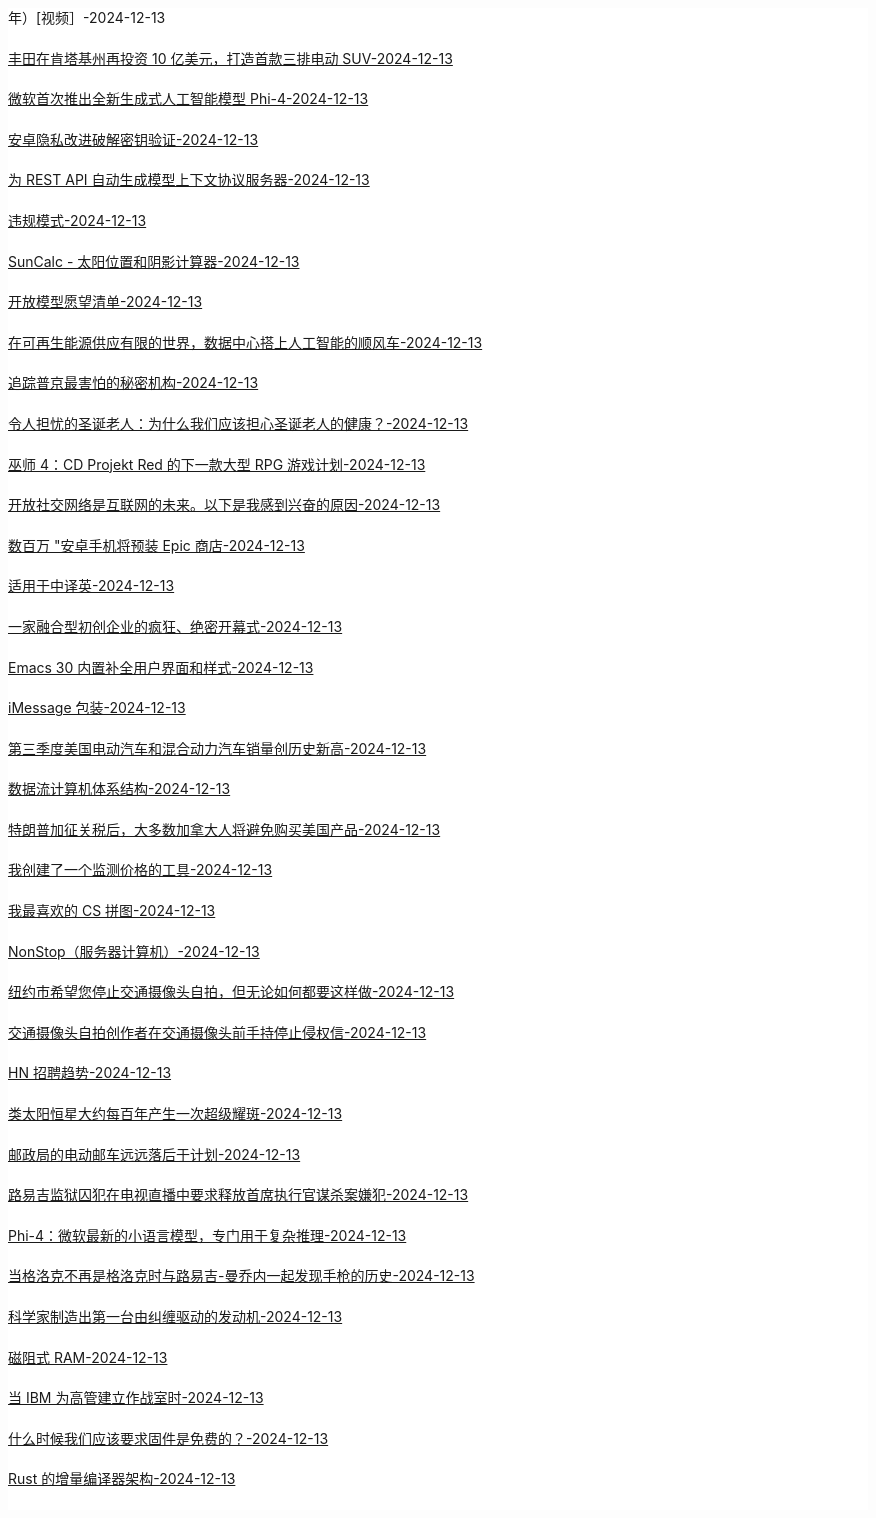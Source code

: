 年）[视频］-2024-12-13</a><br/><br/><a target=_blank rel=nofollow href="https://electrek.co/2024/12/12/toyota-injects-another-nearly-1-billion-prep-first-3-row-ev-suv/" >丰田在肯塔基州再投资 10 亿美元，打造首款三排电动 SUV-2024-12-13</a><br/><br/><a target=_blank rel=nofollow href="https://techcrunch.com/2024/12/12/microsoft-debuts-phi-4-a-new-generative-ai-model-in-research-preview/" >微软首次推出全新生成式人工智能模型 Phi-4-2024-12-13</a><br/><br/><a target=_blank rel=nofollow href="https://mjg59.dreamwidth.org/70630.html" >安卓隐私改进破解密钥验证-2024-12-13</a><br/><br/><a target=_blank rel=nofollow href="https://medium.com/oatpp/c-restful-web-service-with-autogenerated-mcp-server-to-connect-with-llms-156d68bbb661" >为 REST API 自动生成模型上下文协议服务器-2024-12-13</a><br/><br/><a target=_blank rel=nofollow href="https://www.thenewatlantis.com/publications/compliance-problems-maid-canada-leaked-documents" >违规模式-2024-12-13</a><br/><br/><a target=_blank rel=nofollow href="https://www.suncalc.org/" >SunCalc - 太阳位置和阴影计算器-2024-12-13</a><br/><br/><a target=_blank rel=nofollow href="https://old.reddit.com/r/LocalLLaMA/comments/1hchoyy/open_models_wishlist/" >开放模型愿望清单-2024-12-13</a><br/><br/><a target=_blank rel=nofollow href="https://www.rnz.co.nz/news/national/536524/data-centres-ride-ai-boom-in-world-with-finite-renewable-energy-supplies" >在可再生能源供应有限的世界，数据中心搭上人工智能的顺风车-2024-12-13</a><br/><br/><a target=_blank rel=nofollow href="https://www.wsj.com/world/russia/evan-gershkovich-russia-putin-arrests-spies-9a75e1c3" >追踪普京最害怕的秘密机构-2024-12-13</a><br/><br/><a target=_blank rel=nofollow href="https://theconversation.com/claus-for-concern-why-we-should-be-worried-about-santas-health-243841" >令人担忧的圣诞老人：为什么我们应该担心圣诞老人的健康？-2024-12-13</a><br/><br/><a target=_blank rel=nofollow href="https://www.ign.com/articles/inside-the-witcher-4-cd-projekt-reds-plans-for-its-next-big-rpg" >巫师 4：CD Projekt Red 的下一款大型 RPG 游戏计划-2024-12-13</a><br/><br/><a target=_blank rel=nofollow href="https://werd.io/2024/the-open-social-web-is-the-future-of-the-internet" >开放社交网络是互联网的未来。以下是我感到兴奋的原因-2024-12-13</a><br/><br/><a target=_blank rel=nofollow href="https://www.theverge.com/2024/12/12/24319206/epic-games-store-preinstall-telefonica-samsung-uk-europe-latin-america" >数百万 "安卓手机将预装 Epic 商店-2024-12-13</a><br/><br/><a target=_blank rel=nofollow href="https://www.transmonkey.ai/document-translator/chinese-to-english" >适用于中译英-2024-12-13</a><br/><br/><a target=_blank rel=nofollow href="https://www.wired.com/story/inside-a-fusion-startups-insane-top-secret-opening-ceremony/" >一家融合型初创企业的疯狂、绝密开幕式-2024-12-13</a><br/><br/><a target=_blank rel=nofollow href="https://thanosapollo.org/posts/emacs-built-in-completions-video/" >Emacs 30 内置补全用户界面和样式-2024-12-13</a><br/><br/><a target=_blank rel=nofollow href="https://messageswrapped.com/" >iMessage 包装-2024-12-13</a><br/><br/><a target=_blank rel=nofollow href="https://www.eia.gov/todayinenergy/detail.php?id=63904" >第三季度美国电动汽车和混合动力汽车销量创历史新高-2024-12-13</a><br/><br/><a target=_blank rel=nofollow href="https://en.wikipedia.org/wiki/Dataflow_architecture" >数据流计算机体系结构-2024-12-13</a><br/><br/><a target=_blank rel=nofollow href="https://www.ctvnews.ca/business/most-canadians-would-avoid-buying-u-s-products-post-trump-tariff-nanos-survey-1.7136795" >特朗普加征关税后，大多数加拿大人将避免购买美国产品-2024-12-13</a><br/><br/><a target=_blank rel=nofollow href="https://ilovediscount.com/" >我创建了一个监测价格的工具-2024-12-13</a><br/><br/><a target=_blank rel=nofollow href="https://assaf.dev/blogs/my-favorite-cs-puzzle" >我最喜欢的 CS 拼图-2024-12-13</a><br/><br/><a target=_blank rel=nofollow href="https://en.wikipedia.org/wiki/NonStop_(server_computers)" >NonStop（服务器计算机）-2024-12-13</a><br/><br/><a target=_blank rel=nofollow href="https://www.pcmag.com/articles/nyc-wants-you-to-stop-taking-traffic-cam-selfies-but-heres-how-to-do-it" >纽约市希望您停止交通摄像头自拍，但无论如何都要这样做-2024-12-13</a><br/><br/><a target=_blank rel=nofollow href="https://www.404media.co/traffic-cam-photobooth-cease-and-desist/" >交通摄像头自拍创作者在交通摄像头前手持停止侵权信-2024-12-13</a><br/><br/><a target=_blank rel=nofollow href="https://radiant-granita-300f7c.netlify.app/" >HN 招聘趋势-2024-12-13</a><br/><br/><a target=_blank rel=nofollow href="https://www.science.org/doi/10.1126/science.adl5441" >类太阳恒星大约每百年产生一次超级耀斑-2024-12-13</a><br/><br/><a target=_blank rel=nofollow href="https://www.washingtonpost.com/business/2024/12/11/biden-usps-ev-oshkosh-climate/" >邮政局的电动邮车远远落后于计划-2024-12-13</a><br/><br/><a target=_blank rel=nofollow href="https://www.yahoo.com/entertainment/luigi-mangione-prison-inmates-yell-213435131.html" >路易吉监狱囚犯在电视直播中要求释放首席执行官谋杀案嫌犯-2024-12-13</a><br/><br/><a target=_blank rel=nofollow href="https://techcommunity.microsoft.com/blog/aiplatformblog/introducing-phi-4-microsoft%E2%80%99s-newest-small-language-model-specializing-in-comple/4357090" >Phi-4：微软最新的小语言模型，专门用于复杂推理-2024-12-13</a><br/><br/><a target=_blank rel=nofollow href="https://www.nytimes.com/2024/12/12/us/unitedhealthcare-luigi-mangione-gun.html" >当格洛克不再是格洛克时与路易吉-曼乔内一起发现手枪的历史-2024-12-13</a><br/><br/><a target=_blank rel=nofollow href="https://www.popularmechanics.com/science/a63012836/quantum-engine-entanglement/" >科学家制造出第一台由纠缠驱动的发动机-2024-12-13</a><br/><br/><a target=_blank rel=nofollow href="https://en.wikipedia.org/wiki/Magnetoresistive_RAM" >磁阻式 RAM-2024-12-13</a><br/><br/><a target=_blank rel=nofollow href="https://spectrum.ieee.org/ibm-demo" >当 IBM 为高管建立作战室时-2024-12-13</a><br/><br/><a target=_blank rel=nofollow href="https://mjg59.dreamwidth.org/70895.html" >什么时候我们应该要求固件是免费的？-2024-12-13</a><br/><br/><a target=_blank rel=nofollow href="https://lwn.net/Articles/997784/" >Rust 的增量编译器架构-2024-12-13</a><br/><br/>
